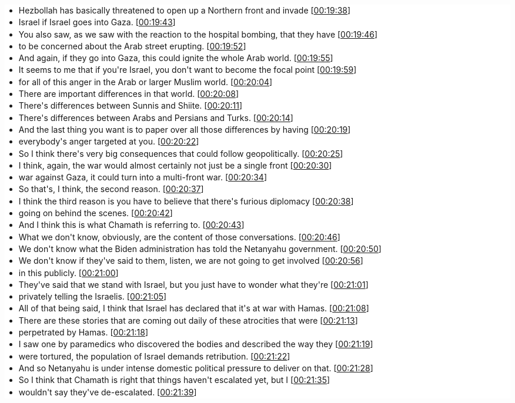 *  Hezbollah has basically threatened to open up a Northern front and invade [[00:19:38](https://www.youtube.com/watch?v=65-x2YVUugE&t=1178.52s)]
*  Israel if Israel goes into Gaza. [[00:19:43](https://www.youtube.com/watch?v=65-x2YVUugE&t=1183.2s)]
*  You also saw, as we saw with the reaction to the hospital bombing, that they have [[00:19:46](https://www.youtube.com/watch?v=65-x2YVUugE&t=1186.84s)]
*  to be concerned about the Arab street erupting. [[00:19:52](https://www.youtube.com/watch?v=65-x2YVUugE&t=1192.32s)]
*  And again, if they go into Gaza, this could ignite the whole Arab world. [[00:19:55](https://www.youtube.com/watch?v=65-x2YVUugE&t=1195.16s)]
*  It seems to me that if you're Israel, you don't want to become the focal point [[00:19:59](https://www.youtube.com/watch?v=65-x2YVUugE&t=1199.12s)]
*  for all of this anger in the Arab or larger Muslim world. [[00:20:04](https://www.youtube.com/watch?v=65-x2YVUugE&t=1204.12s)]
*  There are important differences in that world. [[00:20:08](https://www.youtube.com/watch?v=65-x2YVUugE&t=1208.52s)]
*  There's differences between Sunnis and Shiite. [[00:20:11](https://www.youtube.com/watch?v=65-x2YVUugE&t=1211.3999999999999s)]
*  There's differences between Arabs and Persians and Turks. [[00:20:14](https://www.youtube.com/watch?v=65-x2YVUugE&t=1214.1599999999999s)]
*  And the last thing you want is to paper over all those differences by having [[00:20:19](https://www.youtube.com/watch?v=65-x2YVUugE&t=1219.08s)]
*  everybody's anger targeted at you. [[00:20:22](https://www.youtube.com/watch?v=65-x2YVUugE&t=1222.6s)]
*  So I think there's very big consequences that could follow geopolitically. [[00:20:25](https://www.youtube.com/watch?v=65-x2YVUugE&t=1225.8s)]
*  I think, again, the war would almost certainly not just be a single front [[00:20:30](https://www.youtube.com/watch?v=65-x2YVUugE&t=1230.56s)]
*  war against Gaza, it could turn into a multi-front war. [[00:20:34](https://www.youtube.com/watch?v=65-x2YVUugE&t=1234.48s)]
*  So that's, I think, the second reason. [[00:20:37](https://www.youtube.com/watch?v=65-x2YVUugE&t=1237.3999999999999s)]
*  I think the third reason is you have to believe that there's furious diplomacy [[00:20:38](https://www.youtube.com/watch?v=65-x2YVUugE&t=1238.6399999999999s)]
*  going on behind the scenes. [[00:20:42](https://www.youtube.com/watch?v=65-x2YVUugE&t=1242.28s)]
*  And I think this is what Chamath is referring to. [[00:20:43](https://www.youtube.com/watch?v=65-x2YVUugE&t=1243.48s)]
*  What we don't know, obviously, are the content of those conversations. [[00:20:46](https://www.youtube.com/watch?v=65-x2YVUugE&t=1246.72s)]
*  We don't know what the Biden administration has told the Netanyahu government. [[00:20:50](https://www.youtube.com/watch?v=65-x2YVUugE&t=1250.56s)]
*  We don't know if they've said to them, listen, we are not going to get involved [[00:20:56](https://www.youtube.com/watch?v=65-x2YVUugE&t=1256.36s)]
*  in this publicly. [[00:21:00](https://www.youtube.com/watch?v=65-x2YVUugE&t=1260.6s)]
*  They've said that we stand with Israel, but you just have to wonder what they're [[00:21:01](https://www.youtube.com/watch?v=65-x2YVUugE&t=1261.96s)]
*  privately telling the Israelis. [[00:21:05](https://www.youtube.com/watch?v=65-x2YVUugE&t=1265.32s)]
*  All of that being said, I think that Israel has declared that it's at war with Hamas. [[00:21:08](https://www.youtube.com/watch?v=65-x2YVUugE&t=1268.12s)]
*  There are these stories that are coming out daily of these atrocities that were [[00:21:13](https://www.youtube.com/watch?v=65-x2YVUugE&t=1273.44s)]
*  perpetrated by Hamas. [[00:21:18](https://www.youtube.com/watch?v=65-x2YVUugE&t=1278.12s)]
*  I saw one by paramedics who discovered the bodies and described the way they [[00:21:19](https://www.youtube.com/watch?v=65-x2YVUugE&t=1279.2s)]
*  were tortured, the population of Israel demands retribution. [[00:21:22](https://www.youtube.com/watch?v=65-x2YVUugE&t=1282.96s)]
*  And so Netanyahu is under intense domestic political pressure to deliver on that. [[00:21:28](https://www.youtube.com/watch?v=65-x2YVUugE&t=1288.32s)]
*  So I think that Chamath is right that things haven't escalated yet, but I [[00:21:35](https://www.youtube.com/watch?v=65-x2YVUugE&t=1295.0800000000002s)]
*  wouldn't say they've de-escalated. [[00:21:39](https://www.youtube.com/watch?v=65-x2YVUugE&t=1299.04s)]
